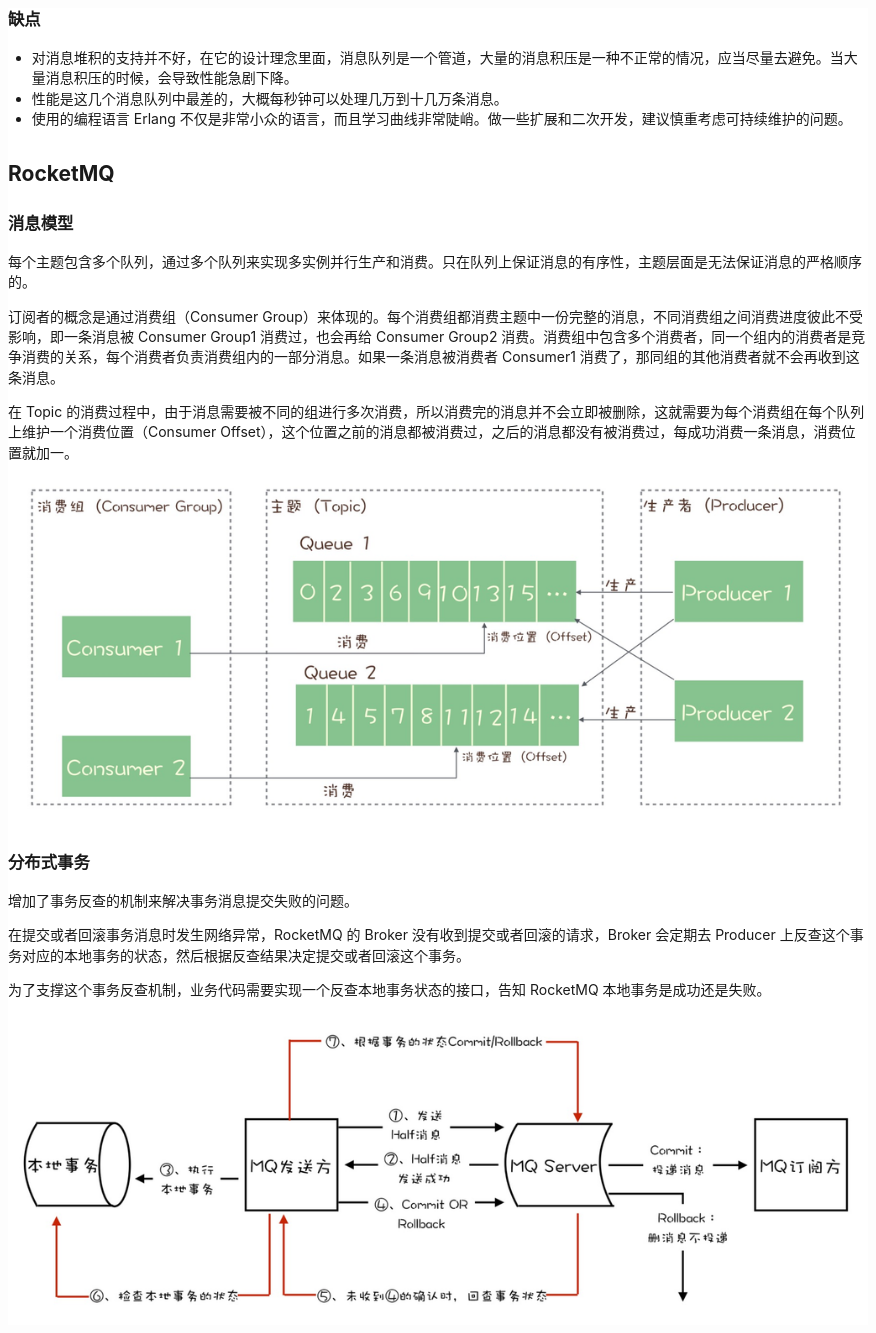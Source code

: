 ### 缺点
* 对消息堆积的支持并不好，在它的设计理念里面，消息队列是一个管道，大量的消息积压是一种不正常的情况，应当尽量去避免。当大量消息积压的时候，会导致性能急剧下降。
* 性能是这几个消息队列中最差的，大概每秒钟可以处理几万到十几万条消息。
* 使用的编程语言 Erlang 不仅是非常小众的语言，而且学习曲线非常陡峭。做一些扩展和二次开发，建议慎重考虑可持续维护的问题。

## RocketMQ
### 消息模型
每个主题包含多个队列，通过多个队列来实现多实例并行生产和消费。只在队列上保证消息的有序性，主题层面是无法保证消息的严格顺序的。

订阅者的概念是通过消费组（Consumer Group）来体现的。每个消费组都消费主题中一份完整的消息，不同消费组之间消费进度彼此不受影响，即一条消息被 Consumer Group1 消费过，也会再给 Consumer Group2 消费。消费组中包含多个消费者，同一个组内的消费者是竞争消费的关系，每个消费者负责消费组内的一部分消息。如果一条消息被消费者 Consumer1 消费了，那同组的其他消费者就不会再收到这条消息。

在 Topic 的消费过程中，由于消息需要被不同的组进行多次消费，所以消费完的消息并不会立即被删除，这就需要为每个消费组在每个队列上维护一个消费位置（Consumer Offset），这个位置之前的消息都被消费过，之后的消息都没有被消费过，每成功消费一条消息，消费位置就加一。

![](/img/in-post/MQ/rocketmq-message-model.jpg)

### 分布式事务
增加了事务反查的机制来解决事务消息提交失败的问题。

在提交或者回滚事务消息时发生网络异常，RocketMQ 的 Broker 没有收到提交或者回滚的请求，Broker 会定期去 Producer 上反查这个事务对应的本地事务的状态，然后根据反查结果决定提交或者回滚这个事务。

为了支撑这个事务反查机制，业务代码需要实现一个反查本地事务状态的接口，告知 RocketMQ 本地事务是成功还是失败。

![](/img/in-post/MQ/rocketmq-distributed-transaction.jpg)
